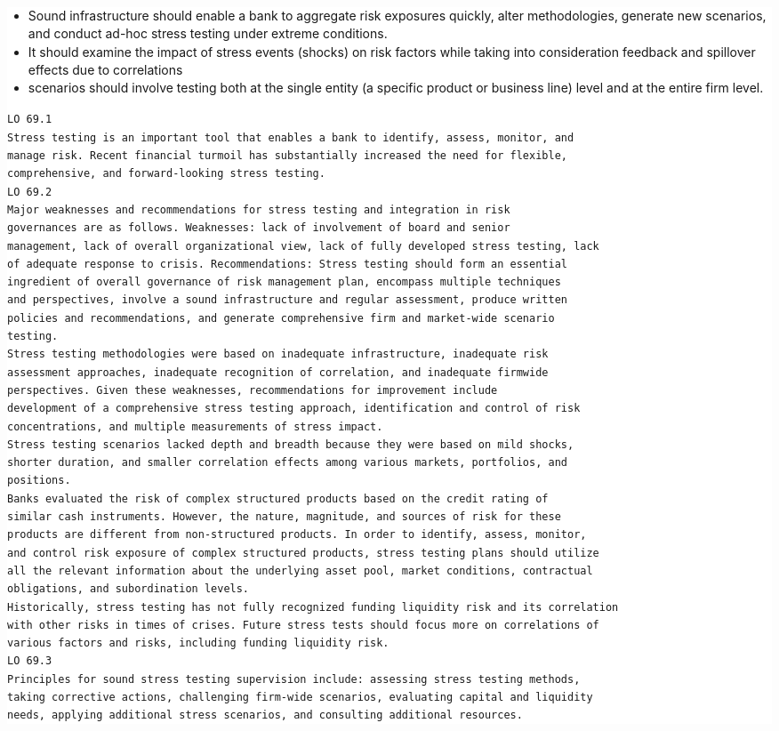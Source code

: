 - Sound infrastructure should enable a bank to aggregate risk exposures quickly, alter methodologies, generate new scenarios, and conduct ad-hoc stress testing under extreme conditions.
- It should examine the impact of stress events (shocks) on risk factors while taking into consideration feedback and spillover effects due to correlations
- scenarios should involve testing both at the single entity (a specific product or business line) level and at the entire firm level.

```
LO 69.1
Stress testing is an important tool that enables a bank to identify, assess, monitor, and
manage risk. Recent financial turmoil has substantially increased the need for flexible,
comprehensive, and forward-looking stress testing.
LO 69.2
Major weaknesses and recommendations for stress testing and integration in risk
governances are as follows. Weaknesses: lack of involvement of board and senior
management, lack of overall organizational view, lack of fully developed stress testing, lack
of adequate response to crisis. Recommendations: Stress testing should form an essential
ingredient of overall governance of risk management plan, encompass multiple techniques
and perspectives, involve a sound infrastructure and regular assessment, produce written
policies and recommendations, and generate comprehensive firm and market-wide scenario
testing.
Stress testing methodologies were based on inadequate infrastructure, inadequate risk
assessment approaches, inadequate recognition of correlation, and inadequate firmwide
perspectives. Given these weaknesses, recommendations for improvement include
development of a comprehensive stress testing approach, identification and control of risk
concentrations, and multiple measurements of stress impact.
Stress testing scenarios lacked depth and breadth because they were based on mild shocks,
shorter duration, and smaller correlation effects among various markets, portfolios, and
positions.
Banks evaluated the risk of complex structured products based on the credit rating of
similar cash instruments. However, the nature, magnitude, and sources of risk for these
products are different from non-structured products. In order to identify, assess, monitor,
and control risk exposure of complex structured products, stress testing plans should utilize
all the relevant information about the underlying asset pool, market conditions, contractual
obligations, and subordination levels.
Historically, stress testing has not fully recognized funding liquidity risk and its correlation
with other risks in times of crises. Future stress tests should focus more on correlations of
various factors and risks, including funding liquidity risk.
LO 69.3
Principles for sound stress testing supervision include: assessing stress testing methods,
taking corrective actions, challenging firm-wide scenarios, evaluating capital and liquidity
needs, applying additional stress scenarios, and consulting additional resources.
```



